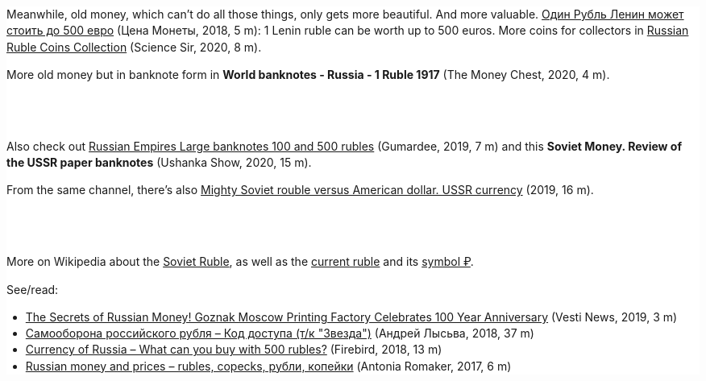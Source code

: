Meanwhile, old money, which can’t do all those things, only gets more beautiful. And more valuable. [Один Рубль Ленин может стоить до 500 евро](https://www.youtube.com/watch?v=LiaVrnQZiB0) (Цена Монеты, 2018, 5 m): 1 Lenin ruble can be worth up to 500 euros. More coins for collectors in [Russian Ruble Coins Collection](https://youtu.be/VbjrC8SI9xM) (Science Sir, 2020, 8 m).

More old money but in banknote form in **World banknotes - Russia - 1 Ruble 1917** (The Money Chest, 2020, 4 m).

<iframe width="560" height="315" src="https://www.youtube.com/embed/se2uupCtczI" frameborder="0" allow="accelerometer; autoplay; clipboard-write; encrypted-media; gyroscope; picture-in-picture" allowfullscreen></iframe>

<br/>
<br/>

Also check out [Russian Empires Large banknotes 100 and 500 rubles](https://youtu.be/zBUjL7ivBGw) (Gumardee, 2019, 7 m) and this **Soviet Money. Review of the USSR paper banknotes** (Ushanka Show, 2020, 15 m).

From the same channel, there’s also [Mighty Soviet rouble versus American dollar. USSR currency](https://youtu.be/VmqvUbOdrGQ) (2019, 16 m).

<iframe width="560" height="315" src="https://www.youtube.com/embed/EK7N-fkgA4c" frameborder="0" allow="accelerometer; autoplay; clipboard-write; encrypted-media; gyroscope; picture-in-picture" allowfullscreen></iframe>

<br/>
<br/>

More on Wikipedia about the [Soviet Ruble](https://en.wikipedia.org/wiki/Soviet_ruble), as well as the [current ruble](https://en.wikipedia.org/wiki/Russian_ruble) and its [symbol ₽](https://en.wikipedia.org/wiki/Ruble_sign).

 
See/read:
- [The Secrets of Russian Money! Goznak Moscow Printing Factory Celebrates 100 Year Anniversary](https://youtu.be/zbSPIKRfmi8) (Vesti News, 2019, 3 m)
- [Самооборона российского рубля – Код доступа (т/к "Звезда")](https://www.youtube.com/watch?v=4E-_HRl_nxE) (Андрей Лысьва, 2018, 37 m) 
- [Currency of Russia – What can you buy with 500 rubles?](https://www.youtube.com/watch?v=nNVDUvpYodY) (Firebird, 2018, 13 m) 
- [Russian money and prices – rubles, copecks, рубли, копейки](https://youtu.be/R2IMuEfWa1k) (Antonia Romaker, 2017, 6 m)
